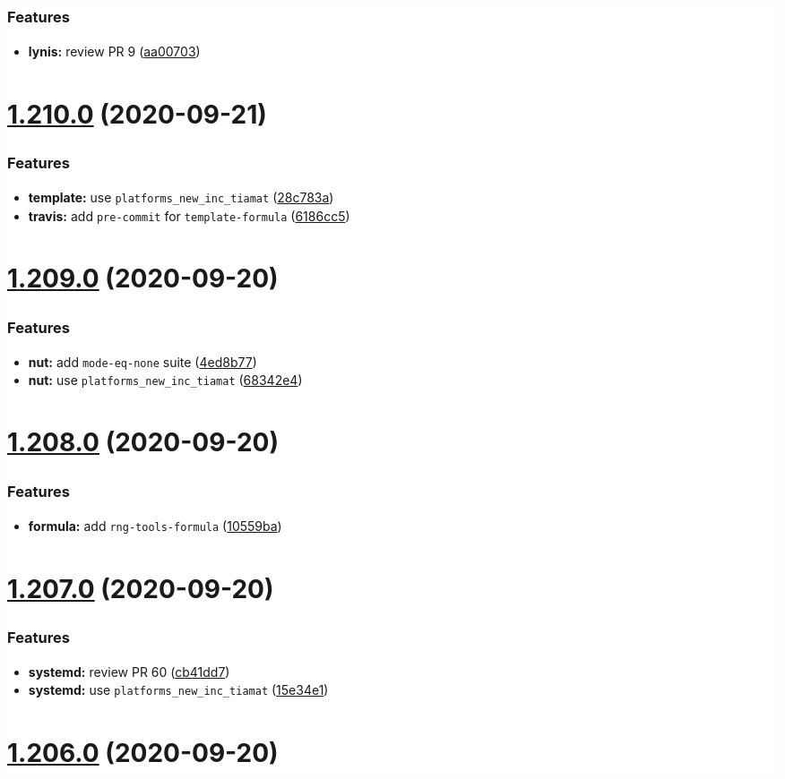 
### Features

* **lynis:** review PR 9 ([aa00703](https://github.com/myii/ssf-formula/commit/aa00703d12ee735b4a310cff4bcd9b9edd20a94a))

# [1.210.0](https://github.com/myii/ssf-formula/compare/v1.209.0...v1.210.0) (2020-09-21)


### Features

* **template:** use `platforms_new_inc_tiamat` ([28c783a](https://github.com/myii/ssf-formula/commit/28c783a234b74d4e761f11011f769be2a45d23f5))
* **travis:** add `pre-commit` for `template-formula` ([6186cc5](https://github.com/myii/ssf-formula/commit/6186cc5f3da74efac13ccc29b07e24502f3c8e6f))

# [1.209.0](https://github.com/myii/ssf-formula/compare/v1.208.0...v1.209.0) (2020-09-20)


### Features

* **nut:** add `mode-eq-none` suite ([4ed8b77](https://github.com/myii/ssf-formula/commit/4ed8b7775ca848d5f8c8c645ce04e8ef076fffa2))
* **nut:** use `platforms_new_inc_tiamat` ([68342e4](https://github.com/myii/ssf-formula/commit/68342e4fe0f75c9323d66e87ca592f635b663b87))

# [1.208.0](https://github.com/myii/ssf-formula/compare/v1.207.0...v1.208.0) (2020-09-20)


### Features

* **formula:** add `rng-tools-formula` ([10559ba](https://github.com/myii/ssf-formula/commit/10559ba51da20821ebade4c0de6d0b3c36b89cef))

# [1.207.0](https://github.com/myii/ssf-formula/compare/v1.206.0...v1.207.0) (2020-09-20)


### Features

* **systemd:** review PR 60 ([cb41dd7](https://github.com/myii/ssf-formula/commit/cb41dd7316c572e33d5ad1f75ef44467edadb39a))
* **systemd:** use `platforms_new_inc_tiamat` ([15e34e1](https://github.com/myii/ssf-formula/commit/15e34e1829a16d5f127656710b5c4d9d29a089de))

# [1.206.0](https://github.com/myii/ssf-formula/compare/v1.205.0...v1.206.0) (2020-09-20)
